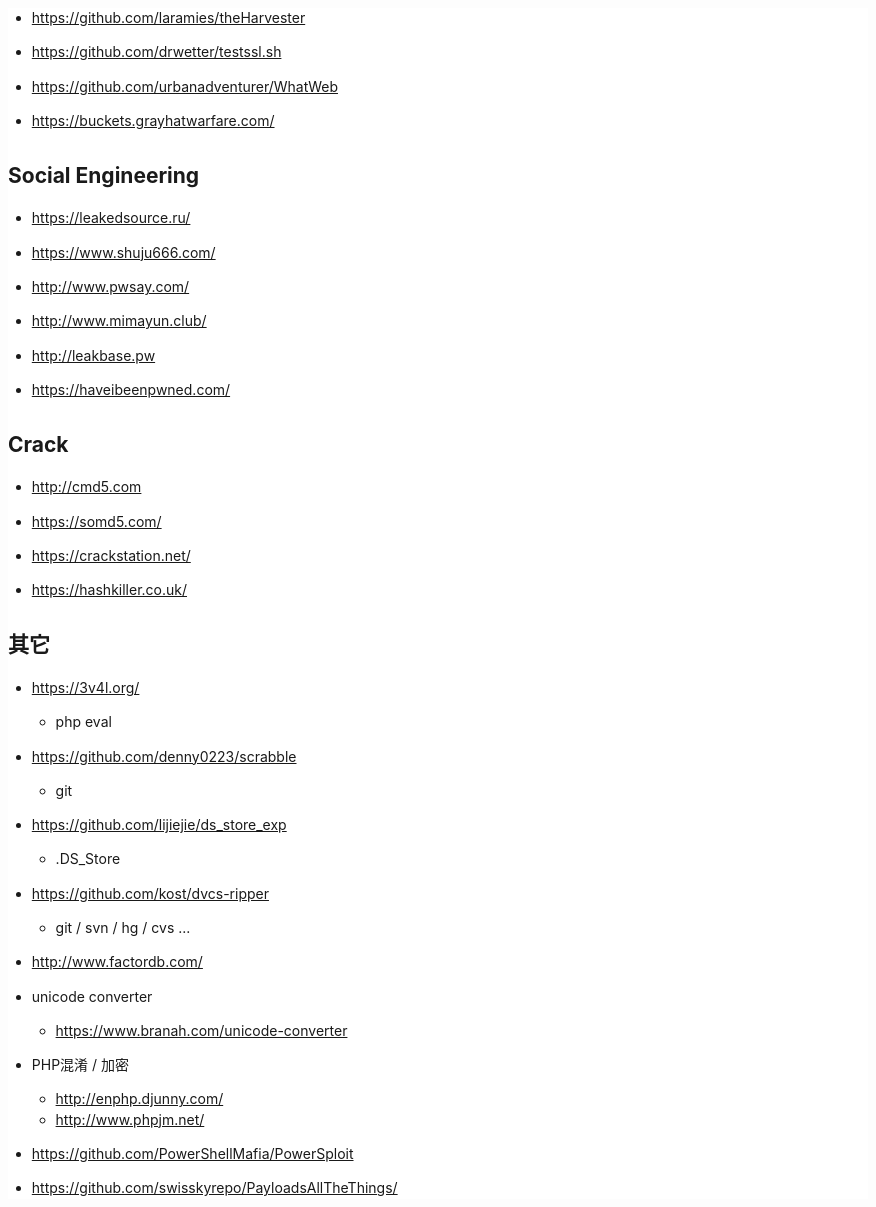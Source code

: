 - https://github.com/laramies/theHarvester

- https://github.com/drwetter/testssl.sh

- https://github.com/urbanadventurer/WhatWeb

- https://buckets.grayhatwarfare.com/

## Social Engineering

- https://leakedsource.ru/

- https://www.shuju666.com/

- http://www.pwsay.com/

- http://www.mimayun.club/

- http://leakbase.pw

- https://haveibeenpwned.com/

## Crack

- http://cmd5.com

- https://somd5.com/

- https://crackstation.net/

- https://hashkiller.co.uk/

## 其它

- https://3v4l.org/
    - php eval

- https://github.com/denny0223/scrabble
    - git

- https://github.com/lijiejie/ds_store_exp
    - .DS_Store 

- https://github.com/kost/dvcs-ripper
    - git / svn / hg / cvs ...

- http://www.factordb.com/

- unicode converter
    - https://www.branah.com/unicode-converter

- PHP混淆 / 加密
    - http://enphp.djunny.com/
    - http://www.phpjm.net/

- https://github.com/PowerShellMafia/PowerSploit

- https://github.com/swisskyrepo/PayloadsAllTheThings/
